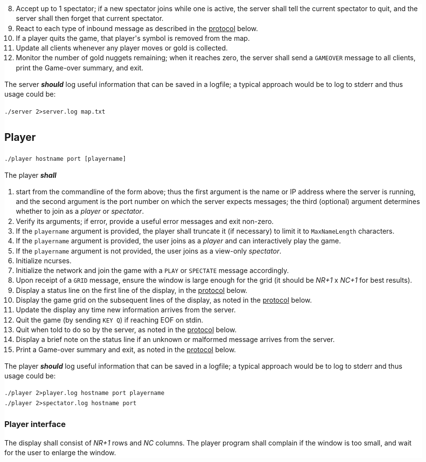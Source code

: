 8. Accept up to 1 spectator; if a new spectator joins while one is active, the server shall tell the current spectator to quit, and the server shall then forget that current spectator.
7. React to each type of inbound message as described in the [protocol](#networkprotocol) below.
8. If a player quits the game, that player's symbol is removed from the map.
8. Update all clients whenever any player moves or gold is collected.
8. Monitor the number of gold nuggets remaining; when it reaches zero, the server shall send a `GAMEOVER` message to all clients, print the Game-over summary, and exit.

The server ***should*** log useful information that can be saved in a logfile;
a typical approach would be to log to stderr and thus usage could be:

	./server 2>server.log map.txt

## Player

	./player hostname port [playername]

The player ***shall***

1. start from the commandline of the form above; thus the first argument is the name or IP address where the server is running, and the second argument is the port number on which the server expects messages; the third (optional) argument determines whether to join as a *player* or *spectator*.
2. Verify its arguments; if error, provide a useful error messages and exit non-zero.
2. If the `playername` argument is provided, the player shall truncate it (if necessary) to limit it to `MaxNameLength` characters.
2. If the `playername` argument is provided, the user joins as a *player* and can interactively play the game.
3. If the `playername` argument is not provided, the user joins as a view-only *spectator*.
4. Initialize ncurses.
5. Initialize the network and join the game with a `PLAY` or `SPECTATE` message accordingly.
6. Upon receipt of a `GRID` message, ensure the window is large enough for the grid (it should be *NR+1* x *NC+1* for best results).
7. Display a status line on the first line of the display, in the [protocol](#networkprotocol) below.
8. Display the game grid on the subsequent lines of the display, as noted in the [protocol](#networkprotocol) below.
9. Update the display any time new information arrives from the server.
9. Quit the game (by sending `KEY Q`) if reaching EOF on stdin.
9. Quit when told to do so by the server, as noted in the [protocol](#networkprotocol) below.
9. Display a brief note on the status line if an unknown or malformed message arrives from the server.
10. Print a Game-over summary and exit, as noted in the [protocol](#networkprotocol) below.

The player ***should*** log useful information that can be saved in a logfile;
a typical approach would be to log to stderr and thus usage could be:

	./player 2>player.log hostname port playername
	./player 2>spectator.log hostname port

### Player interface

The display shall consist of *NR+1* rows and *NC* columns.
The player program shall complain if the window is too small, and wait for the user to enlarge the window.
